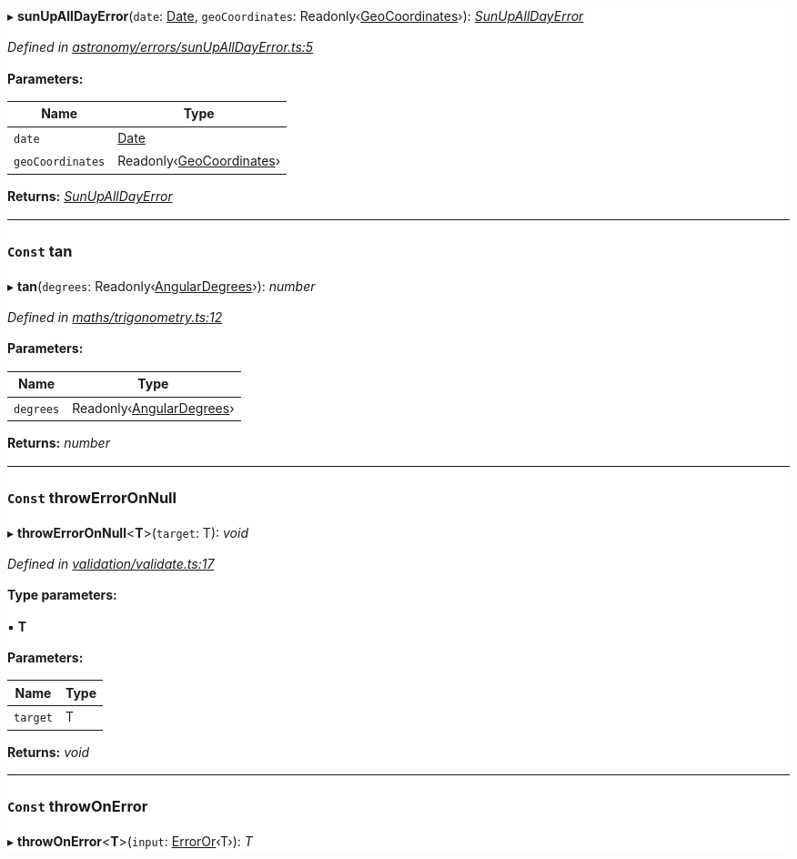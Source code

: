 ▸ **sunUpAllDayError**(`date`: [Date](interfaces/__global.date.md), `geoCoordinates`: Readonly‹[GeoCoordinates](interfaces/geocoordinates.md)›): *[SunUpAllDayError](README.md#sunupalldayerror)*

*Defined in [astronomy/errors/sunUpAllDayError.ts:5](https://github.com/doniseferi/salahtimes/blob/8a35e1a/src/astronomy/errors/sunUpAllDayError.ts#L5)*

**Parameters:**

Name | Type |
------ | ------ |
`date` | [Date](interfaces/__global.date.md) |
`geoCoordinates` | Readonly‹[GeoCoordinates](interfaces/geocoordinates.md)› |

**Returns:** *[SunUpAllDayError](README.md#sunupalldayerror)*

___

### `Const` tan

▸ **tan**(`degrees`: Readonly‹[AngularDegrees](interfaces/angulardegrees.md)›): *number*

*Defined in [maths/trigonometry.ts:12](https://github.com/doniseferi/salahtimes/blob/8a35e1a/src/maths/trigonometry.ts#L12)*

**Parameters:**

Name | Type |
------ | ------ |
`degrees` | Readonly‹[AngularDegrees](interfaces/angulardegrees.md)› |

**Returns:** *number*

___

### `Const` throwErrorOnNull

▸ **throwErrorOnNull**<**T**>(`target`: T): *void*

*Defined in [validation/validate.ts:17](https://github.com/doniseferi/salahtimes/blob/8a35e1a/src/validation/validate.ts#L17)*

**Type parameters:**

▪ **T**

**Parameters:**

Name | Type |
------ | ------ |
`target` | T |

**Returns:** *void*

___

### `Const` throwOnError

▸ **throwOnError**<**T**>(`input`: [ErrorOr](README.md#erroror)‹T›): *T*
